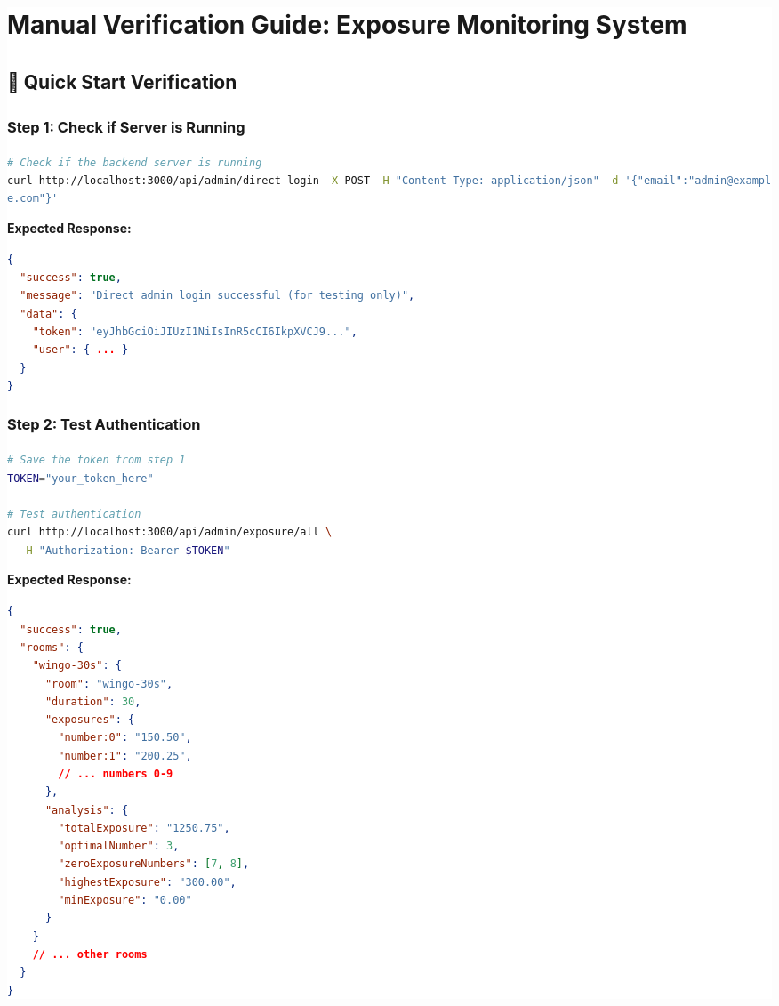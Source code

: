# Manual Verification Guide: Exposure Monitoring System

## 🚀 Quick Start Verification

### Step 1: Check if Server is Running
```bash
# Check if the backend server is running
curl http://localhost:3000/api/admin/direct-login -X POST -H "Content-Type: application/json" -d '{"email":"admin@example.com"}'
```

**Expected Response:**
```json
{
  "success": true,
  "message": "Direct admin login successful (for testing only)",
  "data": {
    "token": "eyJhbGciOiJIUzI1NiIsInR5cCI6IkpXVCJ9...",
    "user": { ... }
  }
}
```

### Step 2: Test Authentication
```bash
# Save the token from step 1
TOKEN="your_token_here"

# Test authentication
curl http://localhost:3000/api/admin/exposure/all \
  -H "Authorization: Bearer $TOKEN"
```

**Expected Response:**
```json
{
  "success": true,
  "rooms": {
    "wingo-30s": {
      "room": "wingo-30s",
      "duration": 30,
      "exposures": {
        "number:0": "150.50",
        "number:1": "200.25",
        // ... numbers 0-9
      },
      "analysis": {
        "totalExposure": "1250.75",
        "optimalNumber": 3,
        "zeroExposureNumbers": [7, 8],
        "highestExposure": "300.00",
        "minExposure": "0.00"
      }
    }
    // ... other rooms
  }
}
```
